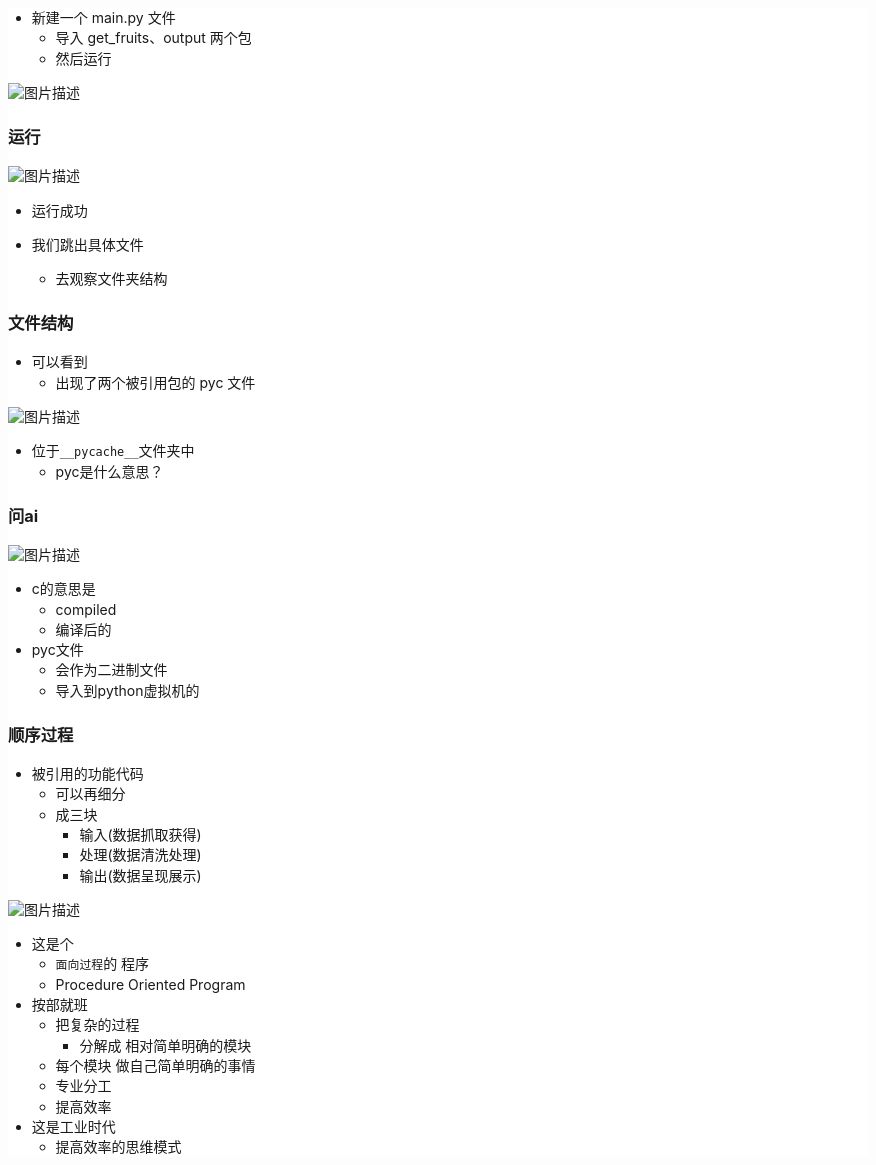 - 新建一个 main.py 文件
	- 导入 get_fruits、output 两个包
	- 然后运行

![图片描述](https://doc.shiyanlou.com/courses/uid1190679-20231122-1700661767535)

### 运行

![图片描述](https://doc.shiyanlou.com/courses/uid1190679-20231126-1701005564179)

- 运行成功

- 我们跳出具体文件
	- 去观察文件夹结构

### 文件结构

- 可以看到
	- 出现了两个被引用包的 pyc 文件

![图片描述](https://doc.shiyanlou.com/courses/uid1190679-20231122-1700661868789)

- 位于`__pycache__`文件夹中
	- pyc是什么意思？

### 问ai

![图片描述](https://doc.shiyanlou.com/courses/uid1190679-20240928-1727522632658)

- c的意思是
	- compiled
	- 编译后的
- pyc文件
	- 会作为二进制文件
	- 导入到python虚拟机的

### 顺序过程

- 被引用的功能代码 
	- 可以再细分 
	- 成三块
	  - 输入(数据抓取获得)
	  - 处理(数据清洗处理)
	  - 输出(数据呈现展示)

![图片描述](https://doc.shiyanlou.com/courses/uid1190679-20210816-1629054611474)

- 这是个 
	- `面向过程`的 程序
  - Procedure Oriented Program
- 按部就班 
	- 把复杂的过程
		- 分解成 相对简单明确的模块
    - 每个模块 做自己简单明确的事情
    - 专业分工
    - 提高效率
- 这是工业时代
	- 提高效率的思维模式

